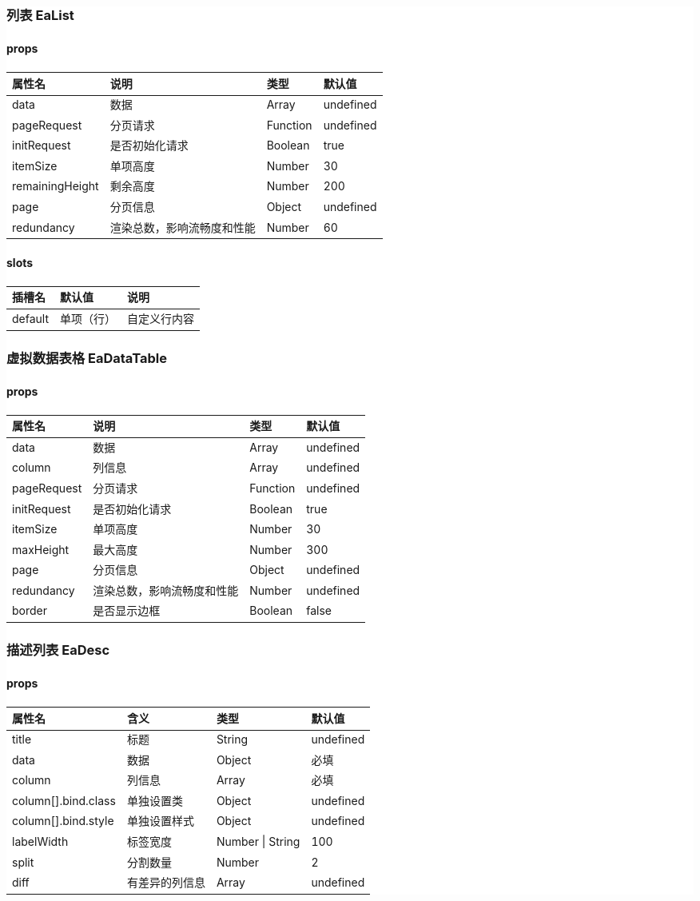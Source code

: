 ### 列表 EaList
#### props
| 属性名 | 说明 | 类型 | 默认值 |
|:---|:---|:---|:---|
|data|数据|Array|undefined|
|pageRequest|分页请求|Function|undefined|
|initRequest|是否初始化请求|Boolean|true|
|itemSize|单项高度|Number|30|
|remainingHeight|剩余高度|Number|200|
|page|分页信息|Object|undefined|
|redundancy|渲染总数，影响流畅度和性能|Number|60|
#### slots
| 插槽名  | 默认值 | 说明 |
|:---|:---|:---|
| default | 单项（行） | 自定义行内容 |

### 虚拟数据表格 EaDataTable
#### props
| 属性名 | 说明 | 类型 | 默认值 |
|:---|:---|:---|:---|
|data|数据|Array|undefined|
|column|列信息|Array|undefined|
|pageRequest|分页请求|Function|undefined|
|initRequest|是否初始化请求|Boolean|true|
|itemSize|单项高度|Number|30|
|maxHeight|最大高度|Number|300|
|page|分页信息|Object|undefined|
|redundancy|渲染总数，影响流畅度和性能|Number|undefined|
|border|是否显示边框|Boolean|false|


### 描述列表 EaDesc
#### props
| 属性名 | 含义 | 类型 | 默认值 |
|:---|:---|:---|:---|
|title|标题|String|undefined|
|data|数据|Object|必填|
|column|列信息|Array|必填|
|column[].bind.class|单独设置类|Object|undefined|
|column[].bind.style|单独设置样式|Object|undefined|
|labelWidth|标签宽度|Number \| String|100|
|split|分割数量|Number|2|
|diff|有差异的列信息|Array|undefined|